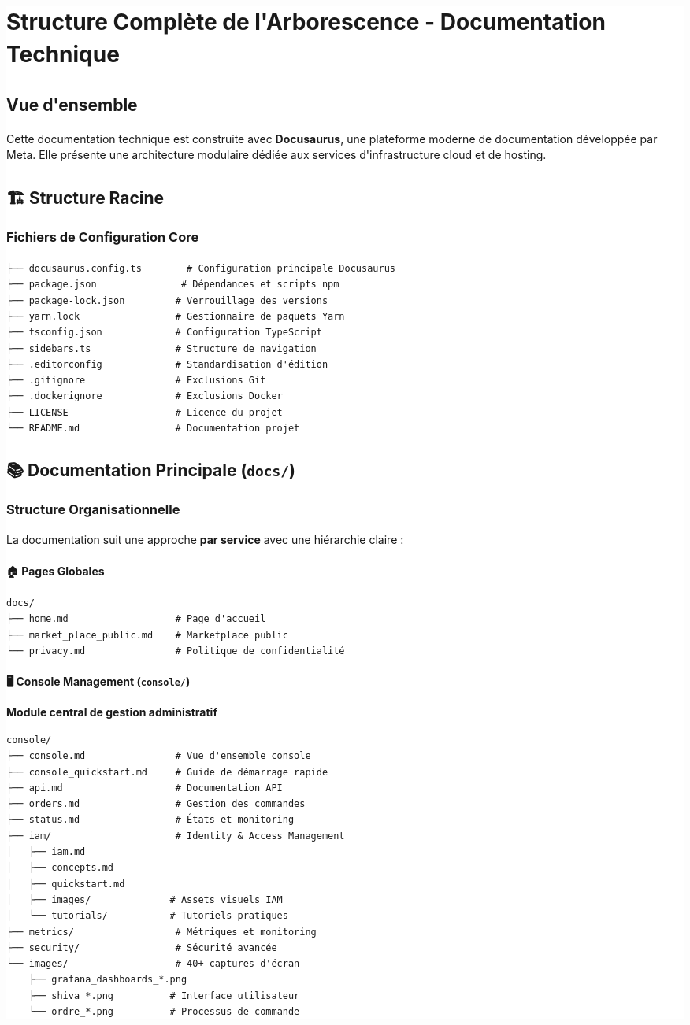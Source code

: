 # Structure Complète de l'Arborescence - Documentation Technique

## Vue d'ensemble
Cette documentation technique est construite avec **Docusaurus**, une plateforme moderne de documentation développée par Meta. Elle présente une architecture modulaire dédiée aux services d'infrastructure cloud et de hosting.

## 🏗️ Structure Racine

### Fichiers de Configuration Core
```
├── docusaurus.config.ts        # Configuration principale Docusaurus
├── package.json               # Dépendances et scripts npm
├── package-lock.json         # Verrouillage des versions
├── yarn.lock                 # Gestionnaire de paquets Yarn
├── tsconfig.json             # Configuration TypeScript
├── sidebars.ts               # Structure de navigation
├── .editorconfig             # Standardisation d'édition
├── .gitignore                # Exclusions Git
├── .dockerignore             # Exclusions Docker
├── LICENSE                   # Licence du projet
└── README.md                 # Documentation projet
```

## 📚 Documentation Principale (`docs/`)

### Structure Organisationnelle
La documentation suit une approche **par service** avec une hiérarchie claire :

#### 🏠 Pages Globales
```
docs/
├── home.md                   # Page d'accueil
├── market_place_public.md    # Marketplace public
└── privacy.md                # Politique de confidentialité
```

#### 🖥️ Console Management (`console/`)
**Module central de gestion administratif**
```
console/
├── console.md                # Vue d'ensemble console
├── console_quickstart.md     # Guide de démarrage rapide
├── api.md                    # Documentation API
├── orders.md                 # Gestion des commandes
├── status.md                 # États et monitoring
├── iam/                      # Identity & Access Management
│   ├── iam.md
│   ├── concepts.md
│   ├── quickstart.md
│   ├── images/              # Assets visuels IAM
│   └── tutorials/           # Tutoriels pratiques
├── metrics/                  # Métriques et monitoring
├── security/                 # Sécurité avancée
└── images/                   # 40+ captures d'écran
    ├── grafana_dashboards_*.png
    ├── shiva_*.png          # Interface utilisateur
    └── ordre_*.png          # Processus de commande
```
